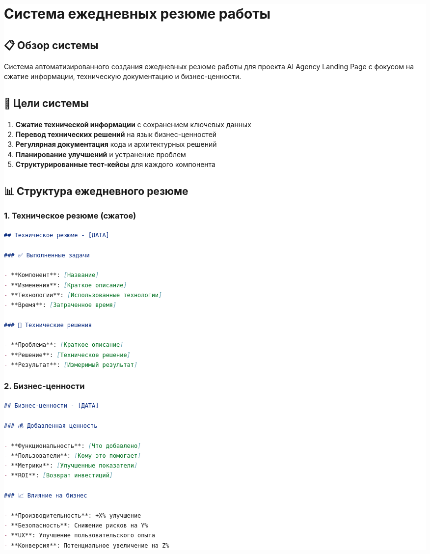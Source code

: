 # Система ежедневных резюме работы

## 📋 Обзор системы

Система автоматизированного создания ежедневных резюме работы для проекта AI Agency Landing Page с фокусом на сжатие информации, техническую документацию и бизнес-ценности.

## 🎯 Цели системы

1. **Сжатие технической информации** с сохранением ключевых данных
2. **Перевод технических решений** на язык бизнес-ценностей
3. **Регулярная документация** кода и архитектурных решений
4. **Планирование улучшений** и устранение проблем
5. **Структурированные тест-кейсы** для каждого компонента

## 📊 Структура ежедневного резюме

### 1. Техническое резюме (сжатое)

```markdown
## Техническое резюме - [ДАТА]

### ✅ Выполненные задачи

- **Компонент**: [Название]
- **Изменения**: [Краткое описание]
- **Технологии**: [Использованные технологии]
- **Время**: [Затраченное время]

### 🔧 Технические решения

- **Проблема**: [Краткое описание]
- **Решение**: [Техническое решение]
- **Результат**: [Измеримый результат]
```

### 2. Бизнес-ценности

```markdown
## Бизнес-ценности - [ДАТА]

### 💰 Добавленная ценность

- **Функциональность**: [Что добавлено]
- **Пользователи**: [Кому это помогает]
- **Метрики**: [Улучшенные показатели]
- **ROI**: [Возврат инвестиций]

### 📈 Влияние на бизнес

- **Производительность**: +X% улучшение
- **Безопасность**: Снижение рисков на Y%
- **UX**: Улучшение пользовательского опыта
- **Конверсия**: Потенциальное увеличение на Z%
```
